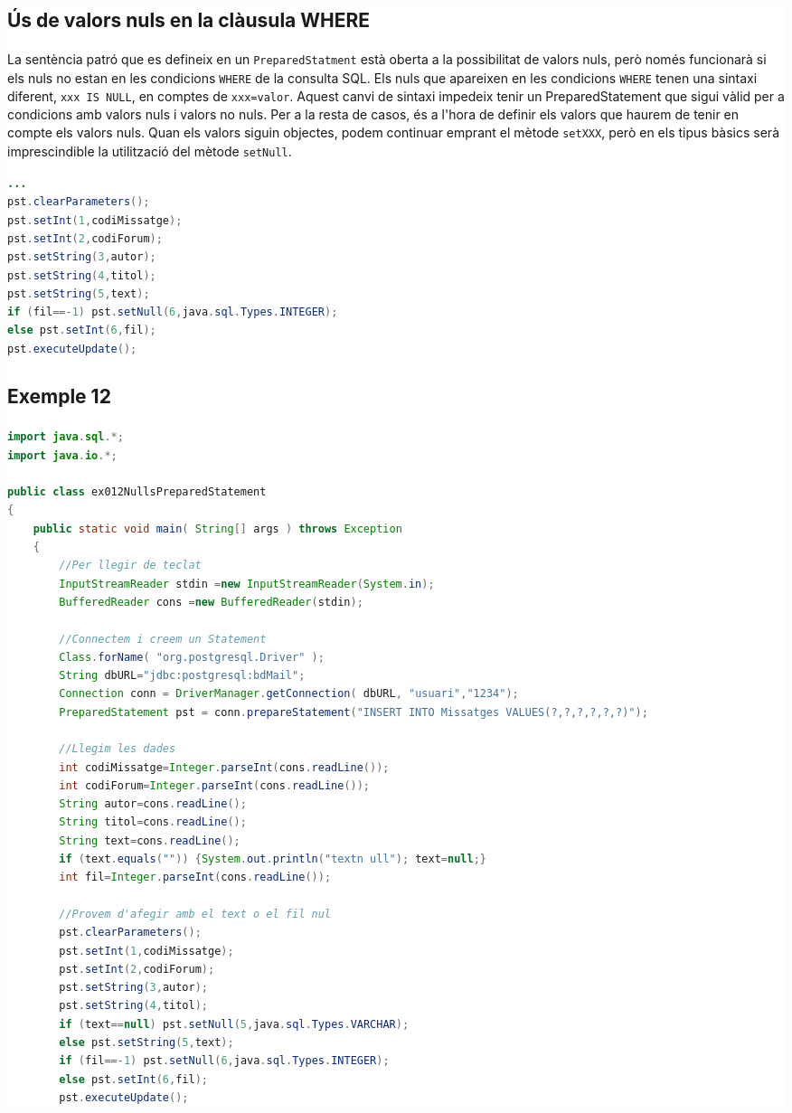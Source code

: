 
## Ús de valors nuls en la clàusula WHERE
La sentència patró que es defineix en un `PreparedStatment` està oberta a la possibilitat de valors nuls, però només funcionarà si els nuls no estan en les condicions `WHERE` de la consulta SQL.
Els nuls que apareixen en les condicions `WHERE` tenen una sintaxi diferent, `xxx IS NULL`, en comptes de `xxx=valor`. Aquest canvi de sintaxi impedeix tenir un PreparedStatement que sigui vàlid per a condicions amb valors nuls i valors no nuls.
Per a la resta de casos, és a l'hora de definir els valors que haurem de tenir en compte els valors nuls. Quan els valors siguin objectes, podem continuar emprant el mètode `setXXX`, però en els tipus bàsics serà imprescindible la utilització del mètode `setNull`.

```java
...
pst.clearParameters();
pst.setInt(1,codiMissatge);
pst.setInt(2,codiForum);
pst.setString(3,autor);
pst.setString(4,titol);
pst.setString(5,text);
if (fil==-1) pst.setNull(6,java.sql.Types.INTEGER);
else pst.setInt(6,fil);
pst.executeUpdate();
```

## Exemple 12
```java
import java.sql.*;
import java.io.*;

public class ex012NullsPreparedStatement
{
	public static void main( String[] args ) throws Exception
	{
		//Per llegir de teclat
		InputStreamReader stdin =new InputStreamReader(System.in);
		BufferedReader cons =new BufferedReader(stdin);

		//Connectem i creem un Statement
		Class.forName( "org.postgresql.Driver" );
		String dbURL="jdbc:postgresql:bdMail";
		Connection conn = DriverManager.getConnection( dbURL, "usuari","1234");
		PreparedStatement pst = conn.prepareStatement("INSERT INTO Missatges VALUES(?,?,?,?,?,?)");

		//Llegim les dades
		int codiMissatge=Integer.parseInt(cons.readLine());
		int codiForum=Integer.parseInt(cons.readLine());
		String autor=cons.readLine();
		String titol=cons.readLine();
		String text=cons.readLine();
		if (text.equals("")) {System.out.println("textn ull"); text=null;}
		int fil=Integer.parseInt(cons.readLine());

		//Provem d'afegir amb el text o el fil nul
		pst.clearParameters();
		pst.setInt(1,codiMissatge);
		pst.setInt(2,codiForum);
		pst.setString(3,autor);
		pst.setString(4,titol);
		if (text==null) pst.setNull(5,java.sql.Types.VARCHAR);
		else pst.setString(5,text);
		if (fil==-1) pst.setNull(6,java.sql.Types.INTEGER);
		else pst.setInt(6,fil);
		pst.executeUpdate();
```